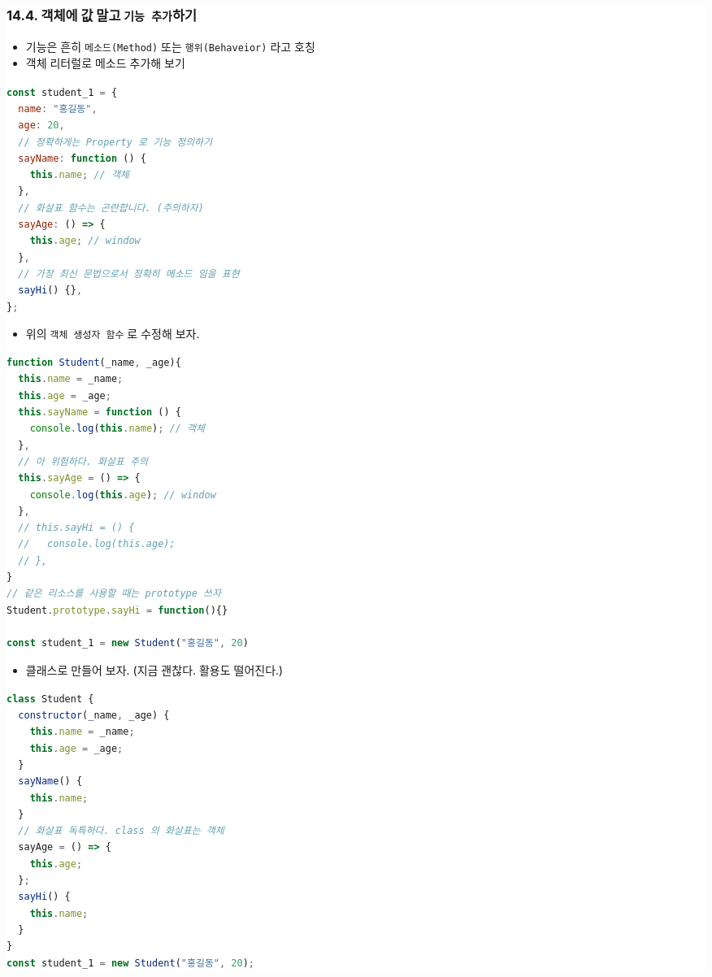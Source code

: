 ### 14.4. 객체에 값 말고 `기능 추가`하기

- 기능은 흔히 `메소드(Method)` 또는 `행위(Behaveior)` 라고 호칭
- 객체 리터럴로 메소드 추가해 보기

```js
const student_1 = {
  name: "홍길동",
  age: 20,
  // 정확하게는 Property 로 기능 정의하기
  sayName: function () {
    this.name; // 객체
  },
  // 화살표 함수는 곤란합니다. (주의하자)
  sayAge: () => {
    this.age; // window
  },
  // 가장 최신 문법으로서 정확히 메소드 임을 표현
  sayHi() {},
};
```

- 위의 `객체 생성자 함수` 로 수정해 보자.

```js
function Student(_name, _age){
  this.name = _name;
  this.age = _age;
  this.sayName = function () {
    console.log(this.name); // 객체
  },
  // 아 위험하다. 화살표 주의
  this.sayAge = () => {
    console.log(this.age); // window
  },
  // this.sayHi = () {
  //   console.log(this.age);
  // },
}
// 같은 리소스를 사용할 때는 prototype 쓰자
Student.prototype.sayHi = function(){}

const student_1 = new Student("홍길동", 20)
```

- 클래스로 만들어 보자. (지금 괜찮다. 활용도 떨어진다.)

```js
class Student {
  constructor(_name, _age) {
    this.name = _name;
    this.age = _age;
  }
  sayName() {
    this.name;
  }
  // 화살표 독특하다. class 의 화살표는 객체
  sayAge = () => {
    this.age;
  };
  sayHi() {
    this.name;
  }
}
const student_1 = new Student("홍길동", 20);
```
